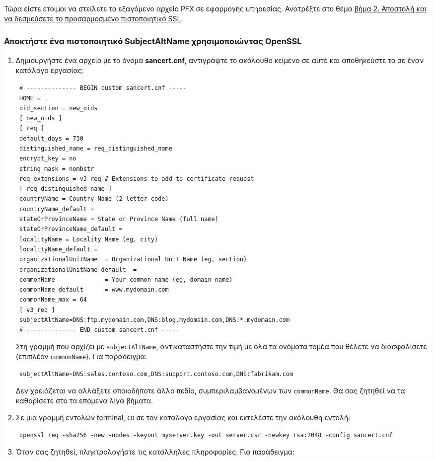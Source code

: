 Τώρα είστε έτοιμοι να στείλετε το εξαγόμενο αρχείο PFX σε εφαρμογής υπηρεσίας. Ανατρέξτε στο θέμα [βήμα 2. Αποστολή και να δεσμεύσετε το προσαρμοσμένο πιστοποιητικό SSL](#bkmk_configuressl).

<a name="bkmk_subjectaltname"></a>
### <a name="get-a-subjectaltname-certificate-using-openssl"></a>Αποκτήστε ένα πιστοποιητικό SubjectAltName χρησιμοποιώντας OpenSSL

1. Δημιουργήστε ένα αρχείο με το όνομα **sancert.cnf**, αντιγράψτε το ακόλουθο κείμενο σε αυτό και αποθηκεύστε το σε έναν κατάλογο εργασίας:

        # -------------- BEGIN custom sancert.cnf -----
        HOME = .
        oid_section = new_oids
        [ new_oids ]
        [ req ]
        default_days = 730
        distinguished_name = req_distinguished_name
        encrypt_key = no
        string_mask = nombstr
        req_extensions = v3_req # Extensions to add to certificate request
        [ req_distinguished_name ]
        countryName = Country Name (2 letter code)
        countryName_default =
        stateOrProvinceName = State or Province Name (full name)
        stateOrProvinceName_default =
        localityName = Locality Name (eg, city)
        localityName_default =
        organizationalUnitName  = Organizational Unit Name (eg, section)
        organizationalUnitName_default  =
        commonName              = Your common name (eg, domain name)
        commonName_default      = www.mydomain.com
        commonName_max = 64
        [ v3_req ]
        subjectAltName=DNS:ftp.mydomain.com,DNS:blog.mydomain.com,DNS:*.mydomain.com
        # -------------- END custom sancert.cnf -----

    Στη γραμμή που αρχίζει με `subjectAltName`, αντικαταστήστε την τιμή με όλα τα ονόματα τομέα που θέλετε να διασφαλίσετε (επιπλέον  `commonName`). Για παράδειγμα:

        subjectAltName=DNS:sales.contoso.com,DNS:support.contoso.com,DNS:fabrikam.com

    Δεν χρειάζεται να αλλάξετε οποιοδήποτε άλλο πεδίο, συμπεριλαμβανομένων των `commonName`. Θα σας ζητηθεί να τα καθορίσετε στο τα επόμενα λίγα βήματα.

1. Σε μια γραμμή εντολών terminal, `CD` σε τον κατάλογο εργασίας και εκτελέστε την ακόλουθη εντολή:

        openssl req -sha256 -new -nodes -keyout myserver.key -out server.csr -newkey rsa:2048 -config sancert.cnf

2. Όταν σας ζητηθεί, πληκτρολογήστε τις κατάλληλες πληροφορίες. Για παράδειγμα:


[customdomain]: web-sites-custom-domain-name.md
[iiscsr]: http://technet.microsoft.com/library/cc732906(WS.10).aspx
[cas]: http://social.technet.microsoft.com/wiki/contents/articles/31634.microsoft-trusted-root-certificate-program-participants-v-2016-april.aspx
[installcertiis]: http://technet.microsoft.com/library/cc771816(WS.10).aspx
[exportcertiis]: http://technet.microsoft.com/library/cc731386(WS.10).aspx
[openssl]: http://www.openssl.org/
[portal]: https://manage.windowsazure.com/
[tls]: http://en.wikipedia.org/wiki/Transport_Layer_Security
[staticip]: ./media/web-sites-configure-ssl-certificate/staticip.png
[website]: ./media/web-sites-configure-ssl-certificate/sslwebsite.png
[scale]: ./media/web-sites-configure-ssl-certificate/sslscale.png
[standard]: ./media/web-sites-configure-ssl-certificate/sslreserved.png
[pricing]: /pricing/details/
[configure]: ./media/web-sites-configure-ssl-certificate/sslconfig.png
[uploadcert]: ./media/web-sites-configure-ssl-certificate/ssluploadcert.png
[uploadcertdlg]: ./media/web-sites-configure-ssl-certificate/ssluploaddlg.png
[sslbindings]: ./media/web-sites-configure-ssl-certificate/sslbindings.png
[sni]: http://en.wikipedia.org/wiki/Server_Name_Indication
[certmgr]: ./media/web-sites-configure-ssl-certificate/waws-certmgr.png
[certwiz1]: ./media/web-sites-configure-ssl-certificate/waws-certwiz1.png
[certwiz2]: ./media/web-sites-configure-ssl-certificate/waws-certwiz2.png
[certwiz3]: ./media/web-sites-configure-ssl-certificate/waws-certwiz3.png
[certwiz4]: ./media/web-sites-configure-ssl-certificate/waws-certwiz4.png